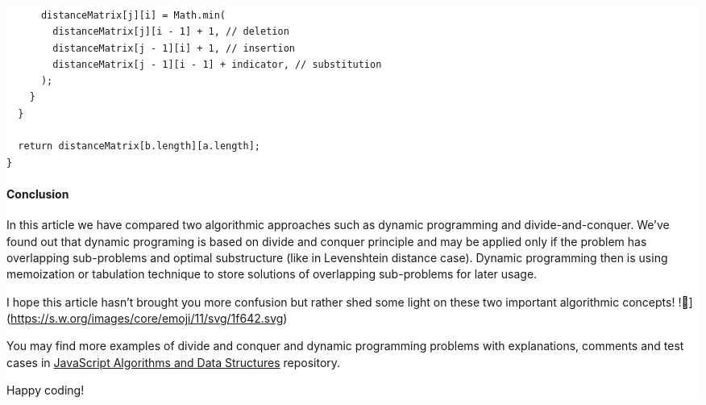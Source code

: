 ```
      distanceMatrix[j][i] = Math.min(
        distanceMatrix[j][i - 1] + 1, // deletion
        distanceMatrix[j - 1][i] + 1, // insertion
        distanceMatrix[j - 1][i - 1] + indicator, // substitution
      );
    }
  }

  return distanceMatrix[b.length][a.length];
}
```

#### Conclusion

In this article we have compared two algorithmic approaches such as dynamic programming and divide-and-conquer. We’ve found out that dynamic programing is based on divide and conquer principle and may be applied only if the problem has overlapping sub-problems and optimal substructure (like in Levenshtein distance case). Dynamic programming then is using memoization or tabulation technique to store solutions of overlapping sub-problems for later usage.

I hope this article hasn’t brought you more confusion but rather shed some light on these two important algorithmic concepts! !🙂](https://s.w.org/images/core/emoji/11/svg/1f642.svg)

You may find more examples of divide and conquer and dynamic programming problems with explanations, comments and test cases in [JavaScript Algorithms and Data Structures](https://github.com/trekhleb/javascript-algorithms) repository.

Happy coding!